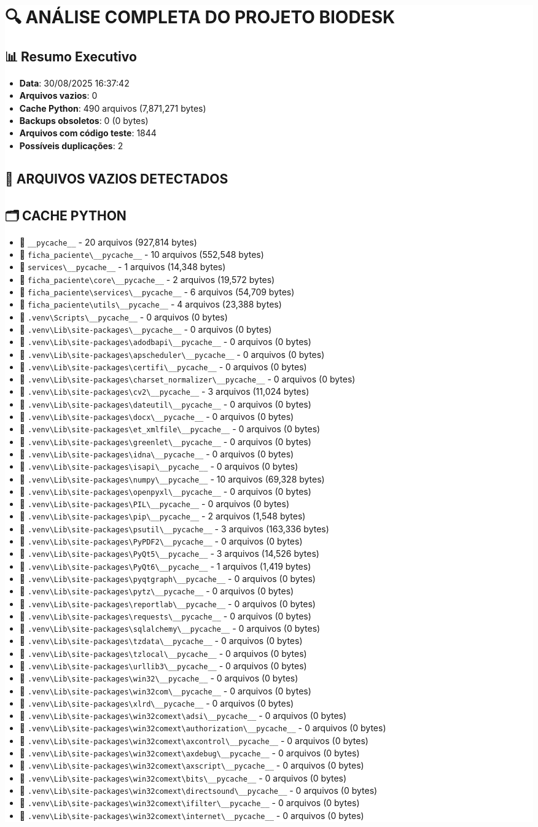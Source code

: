 # 🔍 ANÁLISE COMPLETA DO PROJETO BIODESK

## 📊 Resumo Executivo
- **Data**: 30/08/2025 16:37:42
- **Arquivos vazios**: 0
- **Cache Python**: 490 arquivos (7,871,271 bytes)
- **Backups obsoletos**: 0 (0 bytes)
- **Arquivos com código teste**: 1844
- **Possíveis duplicações**: 2

## 📁 ARQUIVOS VAZIOS DETECTADOS

## 🗂️ CACHE PYTHON
- 📂 `__pycache__` - 20 arquivos (927,814 bytes)
- 📂 `ficha_paciente\__pycache__` - 10 arquivos (552,548 bytes)
- 📂 `services\__pycache__` - 1 arquivos (14,348 bytes)
- 📂 `ficha_paciente\core\__pycache__` - 2 arquivos (19,572 bytes)
- 📂 `ficha_paciente\services\__pycache__` - 6 arquivos (54,709 bytes)
- 📂 `ficha_paciente\utils\__pycache__` - 4 arquivos (23,388 bytes)
- 📂 `.venv\Scripts\__pycache__` - 0 arquivos (0 bytes)
- 📂 `.venv\Lib\site-packages\__pycache__` - 0 arquivos (0 bytes)
- 📂 `.venv\Lib\site-packages\adodbapi\__pycache__` - 0 arquivos (0 bytes)
- 📂 `.venv\Lib\site-packages\apscheduler\__pycache__` - 0 arquivos (0 bytes)
- 📂 `.venv\Lib\site-packages\certifi\__pycache__` - 0 arquivos (0 bytes)
- 📂 `.venv\Lib\site-packages\charset_normalizer\__pycache__` - 0 arquivos (0 bytes)
- 📂 `.venv\Lib\site-packages\cv2\__pycache__` - 3 arquivos (11,024 bytes)
- 📂 `.venv\Lib\site-packages\dateutil\__pycache__` - 0 arquivos (0 bytes)
- 📂 `.venv\Lib\site-packages\docx\__pycache__` - 0 arquivos (0 bytes)
- 📂 `.venv\Lib\site-packages\et_xmlfile\__pycache__` - 0 arquivos (0 bytes)
- 📂 `.venv\Lib\site-packages\greenlet\__pycache__` - 0 arquivos (0 bytes)
- 📂 `.venv\Lib\site-packages\idna\__pycache__` - 0 arquivos (0 bytes)
- 📂 `.venv\Lib\site-packages\isapi\__pycache__` - 0 arquivos (0 bytes)
- 📂 `.venv\Lib\site-packages\numpy\__pycache__` - 10 arquivos (69,328 bytes)
- 📂 `.venv\Lib\site-packages\openpyxl\__pycache__` - 0 arquivos (0 bytes)
- 📂 `.venv\Lib\site-packages\PIL\__pycache__` - 0 arquivos (0 bytes)
- 📂 `.venv\Lib\site-packages\pip\__pycache__` - 2 arquivos (1,548 bytes)
- 📂 `.venv\Lib\site-packages\psutil\__pycache__` - 3 arquivos (163,336 bytes)
- 📂 `.venv\Lib\site-packages\PyPDF2\__pycache__` - 0 arquivos (0 bytes)
- 📂 `.venv\Lib\site-packages\PyQt5\__pycache__` - 3 arquivos (14,526 bytes)
- 📂 `.venv\Lib\site-packages\PyQt6\__pycache__` - 1 arquivos (1,419 bytes)
- 📂 `.venv\Lib\site-packages\pyqtgraph\__pycache__` - 0 arquivos (0 bytes)
- 📂 `.venv\Lib\site-packages\pytz\__pycache__` - 0 arquivos (0 bytes)
- 📂 `.venv\Lib\site-packages\reportlab\__pycache__` - 0 arquivos (0 bytes)
- 📂 `.venv\Lib\site-packages\requests\__pycache__` - 0 arquivos (0 bytes)
- 📂 `.venv\Lib\site-packages\sqlalchemy\__pycache__` - 0 arquivos (0 bytes)
- 📂 `.venv\Lib\site-packages\tzdata\__pycache__` - 0 arquivos (0 bytes)
- 📂 `.venv\Lib\site-packages\tzlocal\__pycache__` - 0 arquivos (0 bytes)
- 📂 `.venv\Lib\site-packages\urllib3\__pycache__` - 0 arquivos (0 bytes)
- 📂 `.venv\Lib\site-packages\win32\__pycache__` - 0 arquivos (0 bytes)
- 📂 `.venv\Lib\site-packages\win32com\__pycache__` - 0 arquivos (0 bytes)
- 📂 `.venv\Lib\site-packages\xlrd\__pycache__` - 0 arquivos (0 bytes)
- 📂 `.venv\Lib\site-packages\win32comext\adsi\__pycache__` - 0 arquivos (0 bytes)
- 📂 `.venv\Lib\site-packages\win32comext\authorization\__pycache__` - 0 arquivos (0 bytes)
- 📂 `.venv\Lib\site-packages\win32comext\axcontrol\__pycache__` - 0 arquivos (0 bytes)
- 📂 `.venv\Lib\site-packages\win32comext\axdebug\__pycache__` - 0 arquivos (0 bytes)
- 📂 `.venv\Lib\site-packages\win32comext\axscript\__pycache__` - 0 arquivos (0 bytes)
- 📂 `.venv\Lib\site-packages\win32comext\bits\__pycache__` - 0 arquivos (0 bytes)
- 📂 `.venv\Lib\site-packages\win32comext\directsound\__pycache__` - 0 arquivos (0 bytes)
- 📂 `.venv\Lib\site-packages\win32comext\ifilter\__pycache__` - 0 arquivos (0 bytes)
- 📂 `.venv\Lib\site-packages\win32comext\internet\__pycache__` - 0 arquivos (0 bytes)